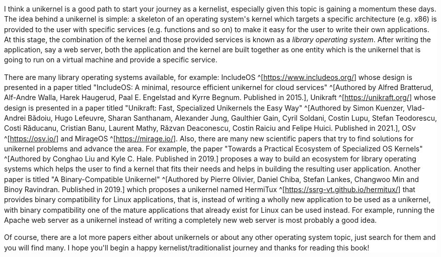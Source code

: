 I think a unikernel is a good path to start your journey as a kernelist, especially given this topic is gaining a momentum these days. The idea behind a unikernel is simple: a skeleton of an operating system's kernel which targets a specific architecture (e.g. x86) is provided to the user with specific services (e.g. functions and so on) to make it easy for the user to write their own applications. At this stage, the combination of the kernel and those provided services is known as a *library operating system*. After writing the application, say a web server, both the application and the kernel are built together as one entity which is the unikernel that is going to run on a virtual machine and provide a specific service.

There are many library operating systems available, for example: IncludeOS ^[<https://www.includeos.org/>] whose design is presented in a paper titled "IncludeOS: A minimal, resource efficient unikernel for cloud services" ^[Authored by Alfred Bratterud, Alf-Andre Walla, Harek Haugerud, Paal E. Engelstad and Kyrre Begnum. Published in 2015.], Unikraft ^[<https://unikraft.org/>] whose design is presented in a paper titled "Unikraft: Fast, Specialized Unikernels the Easy Way" ^[Authored by Simon Kuenzer, Vlad-Andrei Bădoiu, Hugo Lefeuvre, Sharan Santhanam, Alexander Jung, Gaulthier Gain, Cyril Soldani, Costin Lupu, Stefan Teodorescu, Costi Răducanu, Cristian Banu, Laurent Mathy, Răzvan Deaconescu, Costin Raiciu and Felipe Huici. Published in 2021.], OSv ^[<https://osv.io/>] and MirageOS ^[<https://mirage.io/>]. Also, there are many new scientific papers that try to find solutions for unikernel problems and advance the area. For example, the paper "Towards a Practical Ecosystem of Specialized OS Kernels" ^[Authored by Conghao Liu and Kyle C. Hale. Published in 2019.] proposes a way to build an ecosystem for library operating systems which helps the user to find a kernel that fits their needs and helps in building the resulting user application. Another paper is titled "A Binary-Compatible Unikernel" ^[Authored by Pierre Olivier, Daniel Chiba, Stefan Lankes, Changwoo Min and Binoy Ravindran. Published in 2019.] which proposes a unikernel named HermiTux ^[<https://ssrg-vt.github.io/hermitux/>] that provides binary compatibility for Linux applications, that is, instead of writing a wholly new application to be used as a unikernel, with binary compatibility one of the mature applications that already exist for Linux can be used instead. For example, running the Apache web server as a unikernel instead of writing a completely new web server is most probably a good idea.

Of course, there are a lot more papers either about unikernels or about any other operating system topic, just search for them and you will find many. I hope you'll begin a happy kernelist/traditionalist journey and thanks for reading this book!
